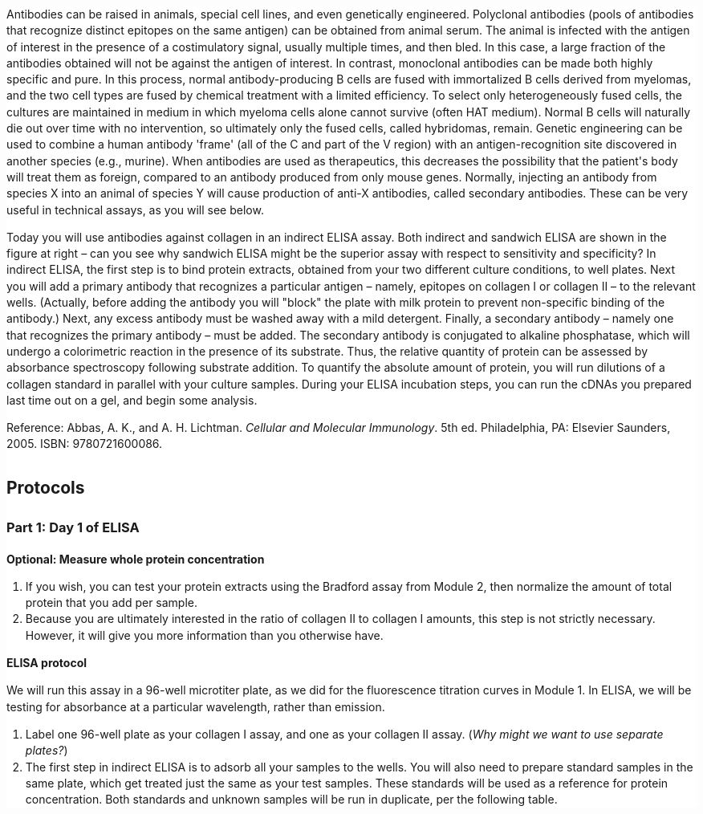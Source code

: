 Antibodies can be raised in animals, special cell lines, and even genetically engineered. Polyclonal antibodies (pools of antibodies that recognize distinct epitopes on the same antigen) can be obtained from animal serum. The animal is infected with the antigen of interest in the presence of a costimulatory signal, usually multiple times, and then bled. In this case, a large fraction of the antibodies obtained will not be against the antigen of interest. In contrast, monoclonal antibodies can be made both highly specific and pure. In this process, normal antibody-producing B cells are fused with immortalized B cells derived from myelomas, and the two cell types are fused by chemical treatment with a limited efficiency. To select only heterogeneously fused cells, the cultures are maintained in medium in which myeloma cells alone cannot survive (often HAT medium). Normal B cells will naturally die out over time with no intervention, so ultimately only the fused cells, called hybridomas, remain. Genetic engineering can be used to combine a human antibody 'frame' (all of the C and part of the V region) with an antigen-recognition site discovered in another species (e.g., murine). When antibodies are used as therapeutics, this decreases the possibility that the patient's body will treat them as foreign, compared to an antibody produced from only mouse genes. Normally, injecting an antibody from species X into an animal of species Y will cause production of anti-X antibodies, called secondary antibodies. These can be very useful in technical assays, as you will see below.

Today you will use antibodies against collagen in an indirect ELISA assay. Both indirect and sandwich ELISA are shown in the figure at right – can you see why sandwich ELISA might be the superior assay with respect to sensitivity and specificity? In indirect ELISA, the first step is to bind protein extracts, obtained from your two different culture conditions, to well plates. Next you will add a primary antibody that recognizes a particular antigen – namely, epitopes on collagen I or collagen II – to the relevant wells. (Actually, before adding the antibody you will "block" the plate with milk protein to prevent non-specific binding of the antibody.) Next, any excess antibody must be washed away with a mild detergent. Finally, a secondary antibody – namely one that recognizes the primary antibody – must be added. The secondary antibody is conjugated to alkaline phosphatase, which will undergo a colorimetric reaction in the presence of its substrate. Thus, the relative quantity of protein can be assessed by absorbance spectroscopy following substrate addition. To quantify the absolute amount of protein, you will run dilutions of a collagen standard in parallel with your culture samples. During your ELISA incubation steps, you can run the cDNAs you prepared last time out on a gel, and begin some analysis.

Reference: Abbas, A. K., and A. H. Lichtman. _Cellular and Molecular Immunology_. 5th ed. Philadelphia, PA: Elsevier Saunders, 2005. ISBN: 9780721600086.

Protocols
---------

### Part 1: Day 1 of ELISA

**Optional: Measure whole protein concentration**

1.  If you wish, you can test your protein extracts using the Bradford assay from Module 2, then normalize the amount of total protein that you add per sample.
2.  Because you are ultimately interested in the ratio of collagen II to collagen I amounts, this step is not strictly necessary. However, it will give you more information than you otherwise have.

**ELISA protocol**

We will run this assay in a 96-well microtiter plate, as we did for the fluorescence titration curves in Module 1. In ELISA, we will be testing for absorbance at a particular wavelength, rather than emission.

1.  Label one 96-well plate as your collagen I assay, and one as your collagen II assay. (_Why might we want to use separate plates?_)
2.  The first step in indirect ELISA is to adsorb all your samples to the wells. You will also need to prepare standard samples in the same plate, which get treated just the same as your test samples. These standards will be used as a reference for protein concentration. Both standards and unknown samples will be run in duplicate, per the following table.
    